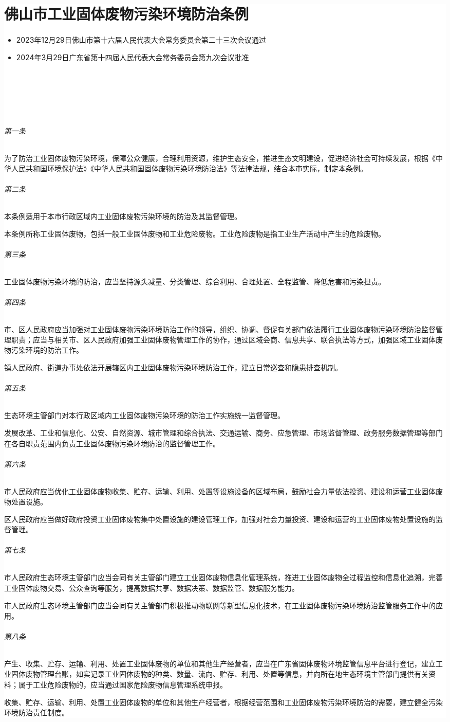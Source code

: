 # 佛山市工业固体废物污染环境防治条例

- 2023年12月29日佛山市第十六届人民代表大会常务委员会第二十三次会议通过

- 2024年3月29日广东省第十四届人民代表大会常务委员会第九次会议批准



​

​

​

###### 第一条

为了防治工业固体废物污染环境，保障公众健康，合理利用资源，维护生态安全，推进生态文明建设，促进经济社会可持续发展，根据《中华人民共和国环境保护法》《中华人民共和国固体废物污染环境防治法》等法律法规，结合本市实际，制定本条例。

###### 第二条

本条例适用于本市行政区域内工业固体废物污染环境的防治及其监督管理。

本条例所称工业固体废物，包括一般工业固体废物和工业危险废物。工业危险废物是指工业生产活动中产生的危险废物。

###### 第三条

工业固体废物污染环境的防治，应当坚持源头减量、分类管理、综合利用、合理处置、全程监管、降低危害和污染担责。

###### 第四条

市、区人民政府应当加强对工业固体废物污染环境防治工作的领导，组织、协调、督促有关部门依法履行工业固体废物污染环境防治监督管理职责；应当与相关市、区人民政府加强工业固体废物管理工作的协作，通过区域会商、信息共享、联合执法等方式，加强区域工业固体废物污染环境的防治工作。

镇人民政府、街道办事处依法开展辖区内工业固体废物污染环境防治工作，建立日常巡查和隐患排查机制。

###### 第五条

生态环境主管部门对本行政区域内工业固体废物污染环境的防治工作实施统一监督管理。

发展改革、工业和信息化、公安、自然资源、城市管理和综合执法、交通运输、商务、应急管理、市场监督管理、政务服务数据管理等部门在各自职责范围内负责工业固体废物污染环境防治的监督管理工作。

###### 第六条

市人民政府应当优化工业固体废物收集、贮存、运输、利用、处置等设施设备的区域布局，鼓励社会力量依法投资、建设和运营工业固体废物处置设施。

区人民政府应当做好政府投资工业固体废物集中处置设施的建设管理工作，加强对社会力量投资、建设和运营的工业固体废物处置设施的监督管理。

###### 第七条

市人民政府生态环境主管部门应当会同有关主管部门建立工业固体废物信息化管理系统，推进工业固体废物全过程监控和信息化追溯，完善工业固体废物交易、公众查询等服务，提高数据共享、数据决策、数据监管、数据服务能力。

市人民政府生态环境主管部门应当会同有关主管部门积极推动物联网等新型信息化技术，在工业固体废物污染环境防治监管服务工作中的应用。

###### 第八条

产生、收集、贮存、运输、利用、处置工业固体废物的单位和其他生产经营者，应当在广东省固体废物环境监管信息平台进行登记，建立工业固体废物管理台账，如实记录工业固体废物的种类、数量、流向、贮存、利用、处置等信息，并向所在地生态环境主管部门提供有关资料；属于工业危险废物的，应当通过国家危险废物信息管理系统申报。

收集、贮存、运输、利用、处置工业固体废物的单位和其他生产经营者，根据经营范围和工业固体废物污染环境防治的需要，建立健全污染环境防治责任制度。
